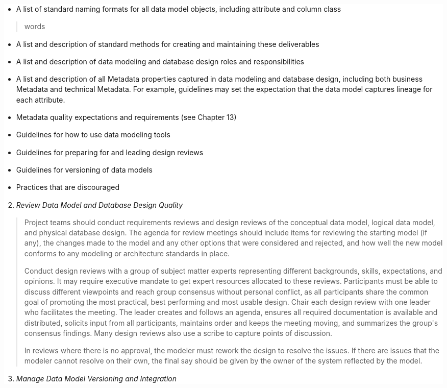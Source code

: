 -   A list of standard naming formats for all data model objects,
    including attribute and column class

> words

-   A list and description of standard methods for creating and
    maintaining these deliverables

-   A list and description of data modeling and database design roles
    and responsibilities

-   A list and description of all Metadata properties captured in data
    modeling and database design, including both business Metadata and
    technical Metadata. For example, guidelines may set the expectation
    that the data model captures lineage for each attribute.

-   Metadata quality expectations and requirements (see Chapter 13)

-   Guidelines for how to use data modeling tools

-   Guidelines for preparing for and leading design reviews

-   Guidelines for versioning of data models

-   Practices that are discouraged

2.  *Review Data Model and Database Design Quality*

> Project teams should conduct requirements reviews and design reviews
> of the conceptual data model, logical data model, and physical
> database design. The agenda for review meetings should include items
> for reviewing the starting model (if any), the changes made to the
> model and any other options that were considered and rejected, and how
> well the new model conforms to any modeling or architecture standards
> in place.
>
> Conduct design reviews with a group of subject matter experts
> representing different backgrounds, skills, expectations, and
> opinions. It may require executive mandate to get expert resources
> allocated to these reviews. Participants must be able to discuss
> different viewpoints and reach group consensus without personal
> conflict, as all participants share the common goal of promoting the
> most practical, best performing and most usable design. Chair each
> design review with one leader who facilitates the meeting. The leader
> creates and follows an agenda, ensures all required documentation is
> available and distributed, solicits input from all participants,
> maintains order and keeps the meeting moving, and summarizes the
> group's consensus findings. Many design reviews also use a scribe to
> capture points of discussion.
>
> In reviews where there is no approval, the modeler must rework the
> design to resolve the issues. If there are issues that the modeler
> cannot resolve on their own, the final say should be given by the
> owner of the system reflected by the model.

3.  *Manage Data Model Versioning and Integration*

